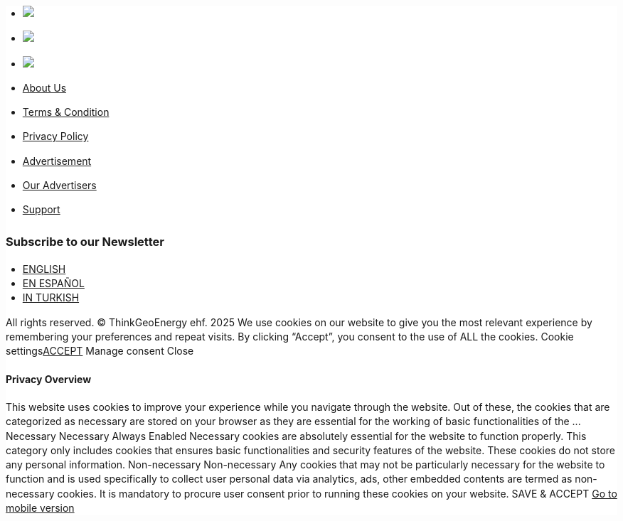   * [ ![](https://www.thinkgeoenergy.com/wp-content/themes/tge/img/icons/in.png) ](http://www.linkedin.com/groups?gid=1960587&trk=myg_ugrp_ovr)
  * [ ![](https://www.thinkgeoenergy.com/wp-content/themes/tge/img/icons/twitter_x_icon.png) ](https://x.com/thinkgeoenergy)
  * [ ![](https://www.thinkgeoenergy.com/wp-content/themes/tge/img/icons/YT.png) ](https://www.youtube.com/channel/UCvRx_SSV897Nm4e7NQbt5vQ)


  * [About Us](https://www.thinkgeoenergy.com/about/)
  * [Terms & Condition](https://www.thinkgeoenergy.com/about/terms-conditions/)
  * [Privacy Policy](https://www.thinkgeoenergy.com/about/privacy-policy/)
  * [Advertisement](https://www.thinkgeoenergy.com/advertisement/)
  * [Our Advertisers](https://www.thinkgeoenergy.com/our-advertisers/)
  * [Support](https://www.thinkgeoenergy.com/support-us/)


### Subscribe to our Newsletter
  * [ENGLISH](https://www.thinkgeoenergy.com/)
  * [EN ESPAÑOL](http://www.piensageotermia.com/)
  * [IN TURKISH](http://www.jeotermalhaberler.com/)


All rights reserved. © ThinkGeoEnergy ehf. 2025 
We use cookies on our website to give you the most relevant experience by remembering your preferences and repeat visits. By clicking “Accept”, you consent to the use of ALL the cookies.
Cookie settings[ACCEPT](https://www.thinkgeoenergy.com/geo-dipa-partners-with-dutch-consultancy-for-geothermal-lithium-pilot-project-in-indonesia/)
Manage consent
Close
#### Privacy Overview
This website uses cookies to improve your experience while you navigate through the website. Out of these, the cookies that are categorized as necessary are stored on your browser as they are essential for the working of basic functionalities of the ...
Necessary 
Necessary
Always Enabled
Necessary cookies are absolutely essential for the website to function properly. This category only includes cookies that ensures basic functionalities and security features of the website. These cookies do not store any personal information. 
Non-necessary 
Non-necessary
Any cookies that may not be particularly necessary for the website to function and is used specifically to collect user personal data via analytics, ads, other embedded contents are termed as non-necessary cookies. It is mandatory to procure user consent prior to running these cookies on your website. 
SAVE & ACCEPT
[ Go to mobile version ](https://www.thinkgeoenergy.com/geo-dipa-partners-with-dutch-consultancy-for-geothermal-lithium-pilot-project-in-indonesia/?amp=1)
